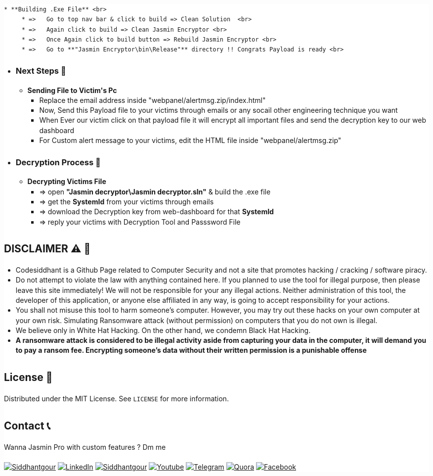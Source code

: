 	* **Building .Exe File** <br>
	     * =>   Go to top nav bar & click to build => Clean Solution  <br>
         * =>   Again click to build => Clean Jasmin Encryptor <br>
	     * =>   Once Again click to build button => Rebuild Jasmin Encryptor <br>
		 * =>   Go to **"Jasmin Encryptor\bin\Release"** directory !! Congrats Payload is ready <br>
		 
* ### Next Steps 😤	
    * **Sending File to Victim's Pc** <br>
	     * Replace the email address inside "webpanel/alertmsg.zip/index.html" <br>
	     * Now, Send this Payload file to your victims through emails or any socail other engineering technique you want <br>
		 * When Ever our victim click on that payload file it will encrypt all important files and send the decryption key to our web dashboard <br>
		 * For Custom alert message to your victims, edit the HTML file inside "webpanel/alertmsg.zip" <br>
		 
* ### Decryption Process 🔑			  
    * **Decrypting Victims File** <br>
	     * =>   open **"Jasmin decryptor\Jasmin decryptor.sln"** & build the .exe file <br>
         * =>   get the **SystemId** from your victims through emails  <br>
	     * =>   download the Decryption key from web-dashboard for that **SystemId** <br>
		 * =>   reply your victims with Decryption Tool and Passsword File  <br>
		 

## DISCLAIMER ⚠️ 🚨
 * Codesiddhant is a Github Page related to Computer Security  and not a site that promotes hacking / cracking / software piracy. <br>
 * Do not attempt to violate the law with anything contained here. If you planned to use the tool for illegal purpose, then please leave this site immediately! We will not be responsible for your any illegal actions. Neither administration of this tool, the developer of this application, or anyone else affiliated in any way, is going to accept responsibility for your actions. <br>
 * You shall not misuse this tool to harm someone’s computer. However, you may try out these hacks on your own computer at your own risk. Simulating Ransomware attack (without permission) on computers that you do not own is illegal. <br>
 * We believe only in White Hat Hacking. On the other hand, we condemn Black Hat Hacking. <br>
 * **A ransomware attack is considered to be illegal activity aside from capturing your data in the computer, it will demand you to pay a ransom fee. Encrypting someone’s data without their written permission is a punishable offense** <br> 
 

## License 📝

Distributed under the MIT License. See `LICENSE` for more information.


## Contact 📞
Wanna Jasmin Pro with custom features ? Dm me <br>
 <br>
[![Siddhantgour][Instagram-shield]][Instagram-url]  [![LinkedIn][linkedin-shield]][linkedin-url] 
[![Siddhantgour][Twitter-shield]][Twitter-url] [![Youtube][Youtube-shield]][Youtube-url] [![Telegram][Telegram-shield]][Telegram-url] [![Quora][Quora-shield]][Quora-url]  [![Facebook][Facebook-shield]][Facebook-url] 
		 

[linkedin-shield]: https://img.shields.io/badge/-LinkedIn-black.svg?style=for-the-badge&logo=linkedin&colorB=555
[linkedin-url]: https://linkedin.com/in/siddhantgour
[Instagram-shield]: https://img.shields.io/badge/siddhantgour%20-%23E4405F.svg?&style=for-the-badge&logo=Instagram&logoColor=white
[Instagram-url]: https://instagram.com/siddhantgour
[Twitter-shield]: https://img.shields.io/badge/Twitter%20-%231DA1F2.svg?&style=for-the-badge&logo=Twitter&logoColor=white
[Twitter-url]: https://twitter.com/siddhantgour
[Youtube-shield]: https://img.shields.io/badge/Youtube%20-%23FF0000.svg?&style=for-the-badge&logo=Youtube&logoColor=white
[Youtube-url]: https://youtube.com/cyberstair
[Telegram-shield]: https://img.shields.io/badge/Telegram-2CA5E0?style=for-the-badge&logo=telegram&logoColor=white
[Telegram-url]: https://t.me/siddhantgour
[Facebook-shield]: https://img.shields.io/badge/Facebook%20-%231877F2.svg?&style=for-the-badge&logo=Facebook&logoColor=white
[Facebook-url]: https://facebook.com/siddhantgour01
[Stackoverflow-shield]: https://img.shields.io/badge/-Stackoverflow-FE7A16?style=for-the-badge&logo=stack-overflow&logoColor=white
[Stackoverflow-url]: https://stackoverflow.com/users/story/12037921
[Quora-shield]: https://img.shields.io/badge/Quora%20-%23B92B27.svg?&style=for-the-badge&logo=Quora&logoColor=white
[Quora-url]: https://www.quora.com/profile/Siddhant-Gour-1
[c#-shield]: https://img.shields.io/badge/Payload%20-%23239120.svg?&style=for-the-badge&logo=c-sharp&logoColor=white
[c#-url]: https://dotnet.microsoft.com/
[bootstrap-shield]: https://img.shields.io/badge/Dashboard%20-%23563D7C.svg?&style=for-the-badge&logo=bootstrap&logoColor=white
[bootstrap-url]: https://getbootstrap.com/
[php-shield]: https://img.shields.io/badge/Server-%23777BB4.svg?&style=for-the-badge&logo=php&logoColor=white
[php-url]: https://www.php.net/
[mysql-shield]: https://img.shields.io/badge/Database-%2300f.svg?&style=for-the-badge&logo=mysql&logoColor=white
[mysql-url]: https://www.mysql.com/